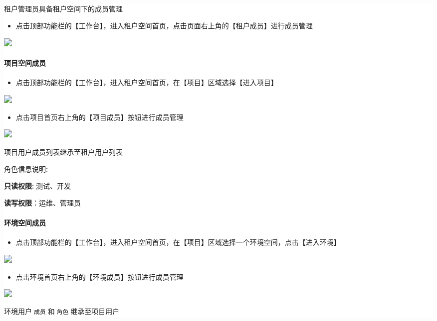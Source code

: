 <alert type="warning">租户管理员具备租户空间下的成员管理</alert>

- 点击顶部功能栏的【工作台】，进入租户空间首页，点击页面右上角的【租户成员】进行成员管理

<img src="/img/docs/example-common-tenant-member.jpg" width="100%" />

#### 项目空间成员

- 点击顶部功能栏的【工作台】，进入租户空间首页，在【项目】区域选择【进入项目】

<img src="/img/docs/example-common-project-enter.jpg" width="100%" />

- 点击项目首页右上角的【项目成员】按钮进行成员管理

<img src="/img/docs/example-common-project-member.jpg" width="100%" />

<alert type="warning">项目用户成员列表继承至租户用户列表</alert>

角色信息说明:

**只读权限**: 测试、开发

**读写权限**：运维、管理员
#### 环境空间成员

- 点击顶部功能栏的【工作台】，进入租户空间首页，在【项目】区域选择一个环境空间，点击【进入环境】

<img src="/img/docs/example-common-env-enter.jpg" width="100%" />

- 点击环境首页右上角的【环境成员】按钮进行成员管理

<img src="/img/docs/example-common-env-member.jpg" width="100%" />

<alert type="warning">环境用户 `成员` 和 `角色` 继承至项目用户</alert>
  
<backmatter/>

